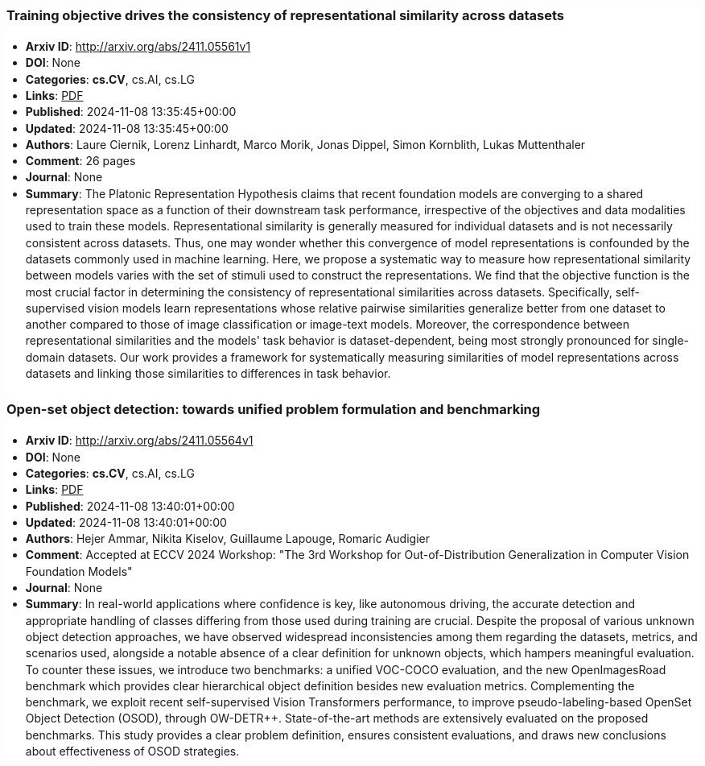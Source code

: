 

### Training objective drives the consistency of representational similarity across datasets
- **Arxiv ID**: http://arxiv.org/abs/2411.05561v1
- **DOI**: None
- **Categories**: **cs.CV**, cs.AI, cs.LG
- **Links**: [PDF](http://arxiv.org/pdf/2411.05561v1)
- **Published**: 2024-11-08 13:35:45+00:00
- **Updated**: 2024-11-08 13:35:45+00:00
- **Authors**: Laure Ciernik, Lorenz Linhardt, Marco Morik, Jonas Dippel, Simon Kornblith, Lukas Muttenthaler
- **Comment**: 26 pages
- **Journal**: None
- **Summary**: The Platonic Representation Hypothesis claims that recent foundation models are converging to a shared representation space as a function of their downstream task performance, irrespective of the objectives and data modalities used to train these models. Representational similarity is generally measured for individual datasets and is not necessarily consistent across datasets. Thus, one may wonder whether this convergence of model representations is confounded by the datasets commonly used in machine learning. Here, we propose a systematic way to measure how representational similarity between models varies with the set of stimuli used to construct the representations. We find that the objective function is the most crucial factor in determining the consistency of representational similarities across datasets. Specifically, self-supervised vision models learn representations whose relative pairwise similarities generalize better from one dataset to another compared to those of image classification or image-text models. Moreover, the correspondence between representational similarities and the models' task behavior is dataset-dependent, being most strongly pronounced for single-domain datasets. Our work provides a framework for systematically measuring similarities of model representations across datasets and linking those similarities to differences in task behavior.



### Open-set object detection: towards unified problem formulation and benchmarking
- **Arxiv ID**: http://arxiv.org/abs/2411.05564v1
- **DOI**: None
- **Categories**: **cs.CV**, cs.AI, cs.LG
- **Links**: [PDF](http://arxiv.org/pdf/2411.05564v1)
- **Published**: 2024-11-08 13:40:01+00:00
- **Updated**: 2024-11-08 13:40:01+00:00
- **Authors**: Hejer Ammar, Nikita Kiselov, Guillaume Lapouge, Romaric Audigier
- **Comment**: Accepted at ECCV 2024 Workshop: "The 3rd Workshop for
  Out-of-Distribution Generalization in Computer Vision Foundation Models"
- **Journal**: None
- **Summary**: In real-world applications where confidence is key, like autonomous driving, the accurate detection and appropriate handling of classes differing from those used during training are crucial. Despite the proposal of various unknown object detection approaches, we have observed widespread inconsistencies among them regarding the datasets, metrics, and scenarios used, alongside a notable absence of a clear definition for unknown objects, which hampers meaningful evaluation. To counter these issues, we introduce two benchmarks: a unified VOC-COCO evaluation, and the new OpenImagesRoad benchmark which provides clear hierarchical object definition besides new evaluation metrics. Complementing the benchmark, we exploit recent self-supervised Vision Transformers performance, to improve pseudo-labeling-based OpenSet Object Detection (OSOD), through OW-DETR++. State-of-the-art methods are extensively evaluated on the proposed benchmarks. This study provides a clear problem definition, ensures consistent evaluations, and draws new conclusions about effectiveness of OSOD strategies.
